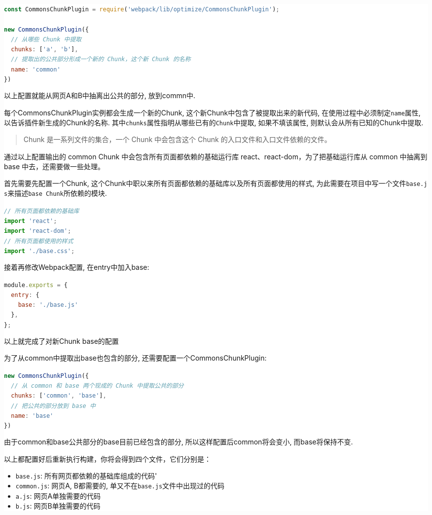 ```js
const CommonsChunkPlugin = require('webpack/lib/optimize/CommonsChunkPlugin');

new CommonsChunkPlugin({
  // 从哪些 Chunk 中提取
  chunks: ['a', 'b'],
  // 提取出的公共部分形成一个新的 Chunk，这个新 Chunk 的名称
  name: 'common'
})
```

以上配置就能从网页A和B中抽离出公共的部分, 放到commn中. 

每个CommonsChunkPlugin实例都会生成一个新的Chunk, 这个新Chunk中包含了被提取出来的新代码, 在使用过程中必须制定`name`属性, 以告诉插件新生成的Chunk的名称. 其中`chunks`属性指明从哪些已有的`Chunk`中提取, 如果不填该属性, 则默认会从所有已知的Chunk中提取. 

> Chunk 是一系列文件的集合，一个 Chunk 中会包含这个 Chunk 的入口文件和入口文件依赖的文件。

通过以上配置输出的 common Chunk 中会包含所有页面都依赖的基础运行库 react、react-dom，为了把基础运行库从 common 中抽离到 base 中去，还需要做一些处理。

首先需要先配置一个Chunk, 这个Chunk中职以来所有页面都依赖的基础库以及所有页面都使用的样式, 为此需要在项目中写一个文件`base.js`来描述`base Chunk`所依赖的模块. 

```js
// 所有页面都依赖的基础库
import 'react';
import 'react-dom';
// 所有页面都使用的样式
import './base.css';
```

接着再修改Webpack配置, 在entry中加入base:

```js
module.exports = {
  entry: {
    base: './base.js'
  },
};
```

以上就完成了对新Chunk base的配置

为了从common中提取出base也包含的部分, 还需要配置一个CommonsChunkPlugin:

```js
new CommonsChunkPlugin({
  // 从 common 和 base 两个现成的 Chunk 中提取公共的部分
  chunks: ['common', 'base'],
  // 把公共的部分放到 base 中
  name: 'base'
})
```

由于common和base公共部分的base目前已经包含的部分, 所以这样配置后common将会变小, 而base将保持不变. 

以上都配置好后重新执行构建，你将会得到四个文件，它们分别是：

- `base.js`: 所有网页都依赖的基础库组成的代码'
- `common.js`: 网页A, B都需要的, 单又不在`base.js`文件中出现过的代码
- `a.js`: 网页A单独需要的代码
- `b.js`: 网页B单独需要的代码
